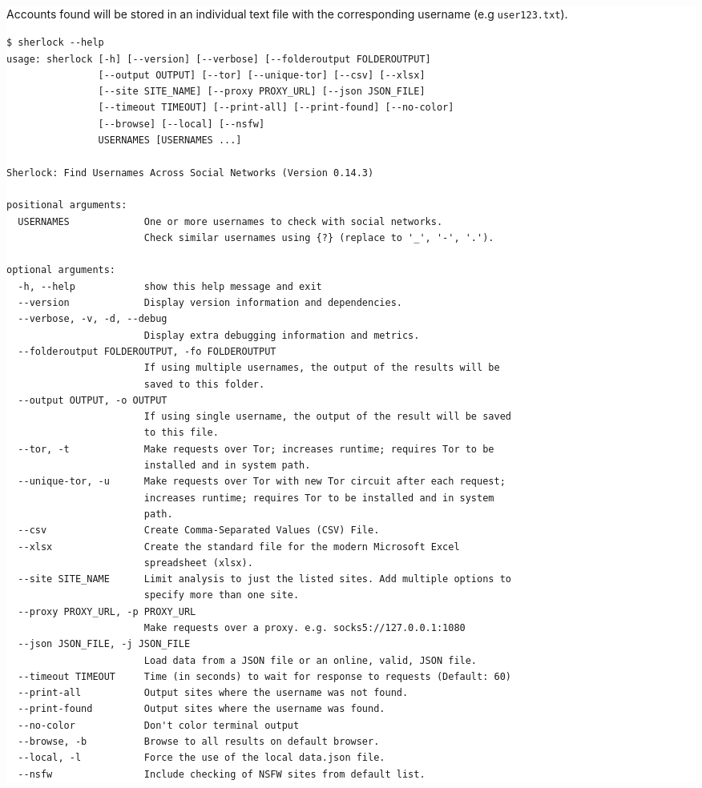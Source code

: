 Accounts found will be stored in an individual text file with the corresponding username (e.g ```user123.txt```).

```console
$ sherlock --help
usage: sherlock [-h] [--version] [--verbose] [--folderoutput FOLDEROUTPUT]
                [--output OUTPUT] [--tor] [--unique-tor] [--csv] [--xlsx]
                [--site SITE_NAME] [--proxy PROXY_URL] [--json JSON_FILE]
                [--timeout TIMEOUT] [--print-all] [--print-found] [--no-color]
                [--browse] [--local] [--nsfw]
                USERNAMES [USERNAMES ...]

Sherlock: Find Usernames Across Social Networks (Version 0.14.3)

positional arguments:
  USERNAMES             One or more usernames to check with social networks.
                        Check similar usernames using {?} (replace to '_', '-', '.').

optional arguments:
  -h, --help            show this help message and exit
  --version             Display version information and dependencies.
  --verbose, -v, -d, --debug
                        Display extra debugging information and metrics.
  --folderoutput FOLDEROUTPUT, -fo FOLDEROUTPUT
                        If using multiple usernames, the output of the results will be
                        saved to this folder.
  --output OUTPUT, -o OUTPUT
                        If using single username, the output of the result will be saved
                        to this file.
  --tor, -t             Make requests over Tor; increases runtime; requires Tor to be
                        installed and in system path.
  --unique-tor, -u      Make requests over Tor with new Tor circuit after each request;
                        increases runtime; requires Tor to be installed and in system
                        path.
  --csv                 Create Comma-Separated Values (CSV) File.
  --xlsx                Create the standard file for the modern Microsoft Excel
                        spreadsheet (xlsx).
  --site SITE_NAME      Limit analysis to just the listed sites. Add multiple options to
                        specify more than one site.
  --proxy PROXY_URL, -p PROXY_URL
                        Make requests over a proxy. e.g. socks5://127.0.0.1:1080
  --json JSON_FILE, -j JSON_FILE
                        Load data from a JSON file or an online, valid, JSON file.
  --timeout TIMEOUT     Time (in seconds) to wait for response to requests (Default: 60)
  --print-all           Output sites where the username was not found.
  --print-found         Output sites where the username was found.
  --no-color            Don't color terminal output
  --browse, -b          Browse to all results on default browser.
  --local, -l           Force the use of the local data.json file.
  --nsfw                Include checking of NSFW sites from default list.
```


[ext_brew]: sherlock